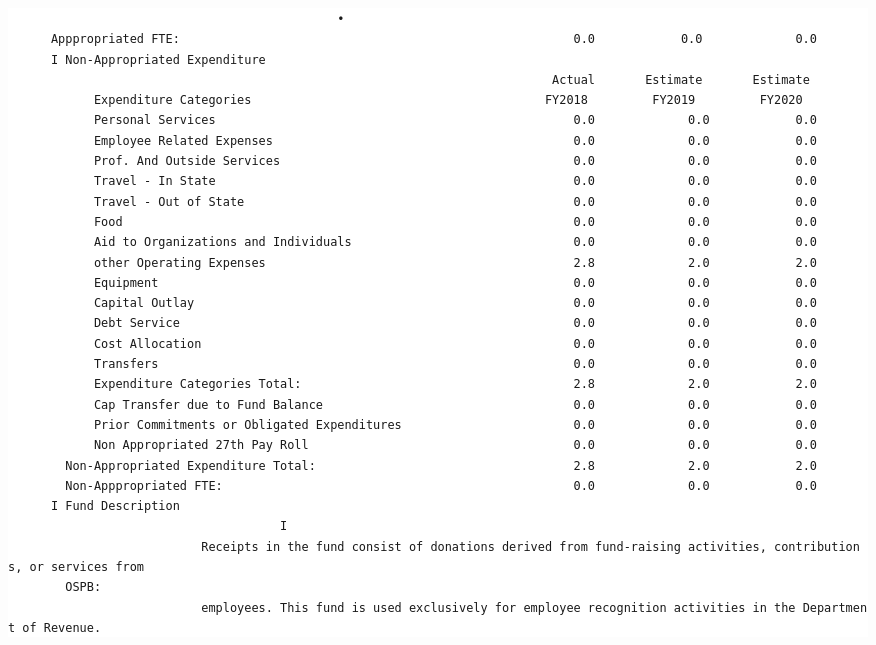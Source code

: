 
                                                  •
          Apppropriated FTE:                                                       0.0            0.0             0.0
          I Non-Appropriated Expenditure
                                                                                Actual       Estimate       Estimate
                Expenditure Categories                                         FY2018         FY2019         FY2020
                Personal Services                                                  0.0             0.0            0.0
                Employee Related Expenses                                          0.0             0.0            0.0
                Prof. And Outside Services                                         0.0             0.0            0.0
                Travel - In State                                                  0.0             0.0            0.0
                Travel - Out of State                                              0.0             0.0            0.0
                Food                                                               0.0             0.0            0.0
                Aid to Organizations and Individuals                               0.0             0.0            0.0
                other Operating Expenses                                           2.8             2.0            2.0
                Equipment                                                          0.0             0.0            0.0
                Capital Outlay                                                     0.0             0.0            0.0
                Debt Service                                                       0.0             0.0            0.0
                Cost Allocation                                                    0.0             0.0            0.0
                Transfers                                                          0.0             0.0            0.0
                Expenditure Categories Total:                                      2.8             2.0            2.0
                Cap Transfer due to Fund Balance                                   0.0             0.0            0.0
                Prior Commitments or Obligated Expenditures                        0.0             0.0            0.0
                Non Appropriated 27th Pay Roll                                     0.0             0.0            0.0
            Non-Appropriated Expenditure Total:                                    2.8             2.0            2.0
            Non-Apppropriated FTE:                                                 0.0             0.0            0.0
          I Fund Description
                                          I
                               Receipts in the fund consist of donations derived from fund-raising activities, contributions, or services from
            OSPB:
                               employees. This fund is used exclusively for employee recognition activities in the Department of Revenue.

